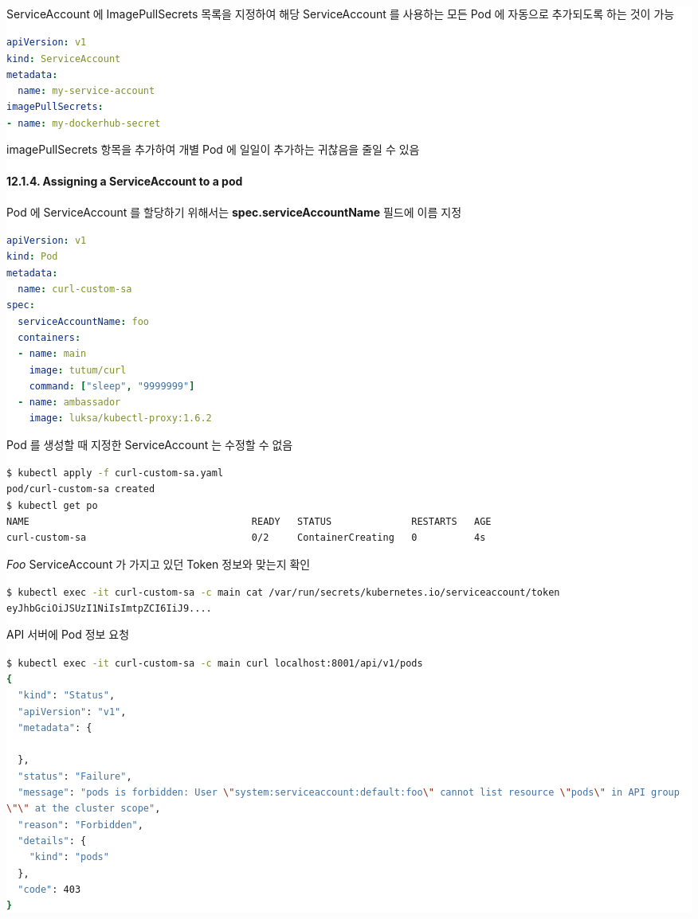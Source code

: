 ServiceAccount 에 ImagePullSecrets 목록을 지정하여 해당 ServiceAccount 를 사용하는 모든 Pod 에 자동으로 추가되도록 하는 것이 가능

```yaml
apiVersion: v1
kind: ServiceAccount
metadata:
  name: my-service-account
imagePullSecrets:
- name: my-dockerhub-secret
```

imagePullSecrets 항목을 추가하여 개별 Pod 에 일일이 추가하는 귀찮음을 줄일 수 있음

#### 12.1.4. Assigning a ServiceAccount to a pod

Pod 에 ServiceAccount 를 할당하기 위해서는 **spec.serviceAccountName** 필드에 이름 지정

```yaml
apiVersion: v1
kind: Pod
metadata:
  name: curl-custom-sa
spec:
  serviceAccountName: foo
  containers:
  - name: main
    image: tutum/curl
    command: ["sleep", "9999999"]
  - name: ambassador
    image: luksa/kubectl-proxy:1.6.2
```

Pod 를 생성할 때 지정한 ServiceAccount 는 수정할 수 없음

```bash
$ kubectl apply -f curl-custom-sa.yaml
pod/curl-custom-sa created
$ kubectl get po
NAME                                       READY   STATUS              RESTARTS   AGE
curl-custom-sa                             0/2     ContainerCreating   0          4s
```

*Foo* ServiceAccount 가 가지고 있던 Token 정보와 맞는지 확인

```bash
$ kubectl exec -it curl-custom-sa -c main cat /var/run/secrets/kubernetes.io/serviceaccount/token
eyJhbGciOiJSUzI1NiIsImtpZCI6IiJ9....
```

API 서버에 Pod 정보 요청

```bash
$ kubectl exec -it curl-custom-sa -c main curl localhost:8001/api/v1/pods
{
  "kind": "Status",
  "apiVersion": "v1",
  "metadata": {

  },
  "status": "Failure",
  "message": "pods is forbidden: User \"system:serviceaccount:default:foo\" cannot list resource \"pods\" in API group \"\" at the cluster scope",
  "reason": "Forbidden",
  "details": {
    "kind": "pods"
  },
  "code": 403
}
```
